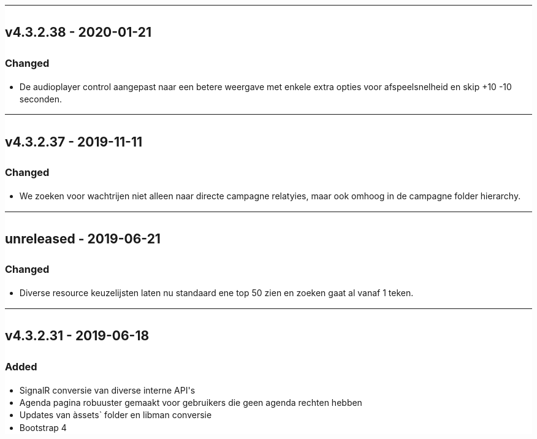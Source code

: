 ***
## v4.3.2.38 - 2020-01-21
### Changed
- De audioplayer control aangepast naar een betere weergave met enkele extra opties voor afspeelsnelheid en skip +10 -10 seconden.

***
## v4.3.2.37 - 2019-11-11
### Changed
- We zoeken voor wachtrijen niet alleen naar directe campagne relatyies, maar ook omhoog in de campagne folder hierarchy.

***
## unreleased - 2019-06-21
### Changed
- Diverse resource keuzelijsten laten nu standaard ene top 50 zien en zoeken gaat al vanaf 1 teken.

***
## v4.3.2.31 - 2019-06-18
### Added
- SignalR conversie van diverse interne API's
- Agenda pagina robuuster gemaakt voor gebruikers die geen agenda rechten hebben
- Updates van àssets` folder en libman conversie
- Bootstrap 4
